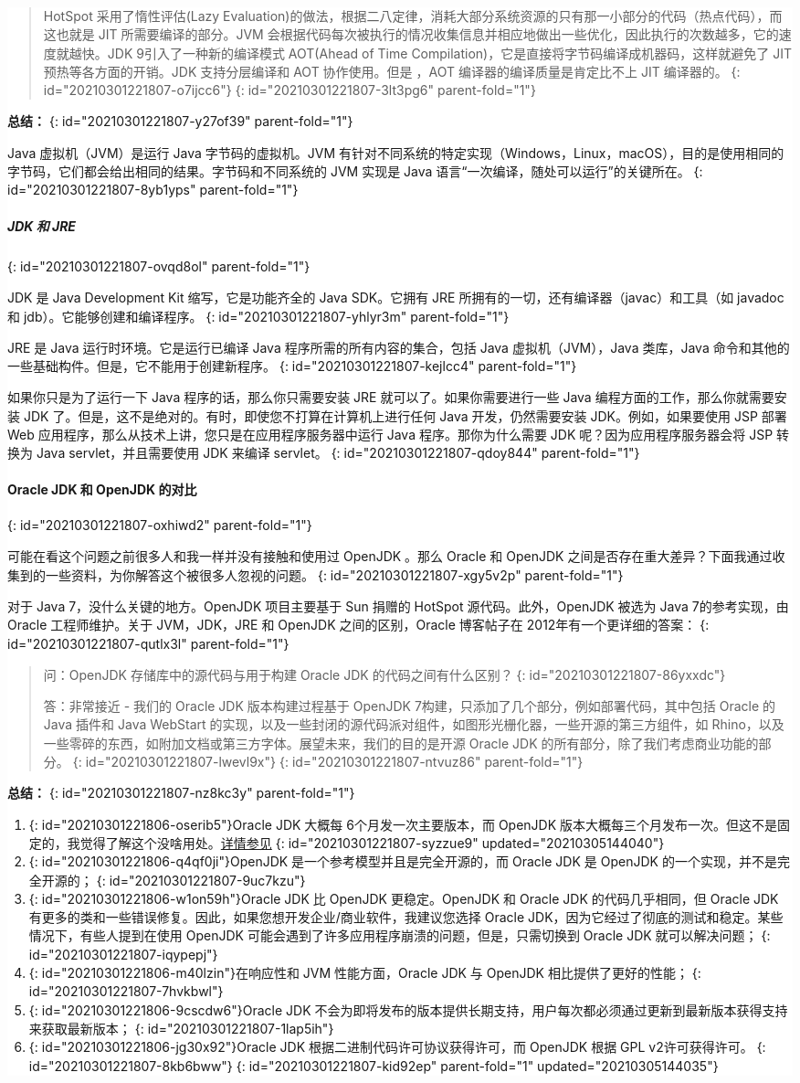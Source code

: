 > HotSpot 采用了惰性评估(Lazy Evaluation)的做法，根据二八定律，消耗大部分系统资源的只有那一小部分的代码（热点代码），而这也就是 JIT 所需要编译的部分。JVM 会根据代码每次被执行的情况收集信息并相应地做出一些优化，因此执行的次数越多，它的速度就越快。JDK 9引入了一种新的编译模式 AOT(Ahead of Time Compilation)，它是直接将字节码编译成机器码，这样就避免了 JIT 预热等各方面的开销。JDK 支持分层编译和 AOT 协作使用。但是 ，AOT 编译器的编译质量是肯定比不上 JIT 编译器的。
> {: id="20210301221807-o7ijcc6"}
{: id="20210301221807-3lt3pg6" parent-fold="1"}

**总结：**
{: id="20210301221807-y27of39" parent-fold="1"}

Java 虚拟机（JVM）是运行 Java 字节码的虚拟机。JVM 有针对不同系统的特定实现（Windows，Linux，macOS），目的是使用相同的字节码，它们都会给出相同的结果。字节码和不同系统的 JVM 实现是 Java 语言“一次编译，随处可以运行”的关键所在。
{: id="20210301221807-8yb1yps" parent-fold="1"}

##### JDK 和 JRE
{: id="20210301221807-ovqd8ol" parent-fold="1"}

JDK 是 Java Development Kit 缩写，它是功能齐全的 Java SDK。它拥有 JRE 所拥有的一切，还有编译器（javac）和工具（如 javadoc 和 jdb）。它能够创建和编译程序。
{: id="20210301221807-yhlyr3m" parent-fold="1"}

JRE 是 Java 运行时环境。它是运行已编译 Java 程序所需的所有内容的集合，包括 Java 虚拟机（JVM），Java 类库，Java 命令和其他的一些基础构件。但是，它不能用于创建新程序。
{: id="20210301221807-kejlcc4" parent-fold="1"}

如果你只是为了运行一下 Java 程序的话，那么你只需要安装 JRE 就可以了。如果你需要进行一些 Java 编程方面的工作，那么你就需要安装 JDK 了。但是，这不是绝对的。有时，即使您不打算在计算机上进行任何 Java 开发，仍然需要安装 JDK。例如，如果要使用 JSP 部署 Web 应用程序，那么从技术上讲，您只是在应用程序服务器中运行 Java 程序。那你为什么需要 JDK 呢？因为应用程序服务器会将 JSP 转换为 Java servlet，并且需要使用 JDK 来编译 servlet。
{: id="20210301221807-qdoy844" parent-fold="1"}

#### Oracle JDK 和 OpenJDK 的对比
{: id="20210301221807-oxhiwd2" parent-fold="1"}

可能在看这个问题之前很多人和我一样并没有接触和使用过 OpenJDK 。那么 Oracle 和 OpenJDK 之间是否存在重大差异？下面我通过收集到的一些资料，为你解答这个被很多人忽视的问题。
{: id="20210301221807-xgy5v2p" parent-fold="1"}

对于 Java 7，没什么关键的地方。OpenJDK 项目主要基于 Sun 捐赠的 HotSpot 源代码。此外，OpenJDK 被选为 Java 7的参考实现，由 Oracle 工程师维护。关于 JVM，JDK，JRE 和 OpenJDK 之间的区别，Oracle 博客帖子在 2012年有一个更详细的答案：
{: id="20210301221807-qutlx3l" parent-fold="1"}

> 问：OpenJDK 存储库中的源代码与用于构建 Oracle JDK 的代码之间有什么区别？
> {: id="20210301221807-86yxxdc"}
>
> 答：非常接近 - 我们的 Oracle JDK 版本构建过程基于 OpenJDK 7构建，只添加了几个部分，例如部署代码，其中包括 Oracle 的 Java 插件和 Java WebStart 的实现，以及一些封闭的源代码派对组件，如图形光栅化器，一些开源的第三方组件，如 Rhino，以及一些零碎的东西，如附加文档或第三方字体。展望未来，我们的目的是开源 Oracle JDK 的所有部分，除了我们考虑商业功能的部分。
> {: id="20210301221807-lwevl9x"}
{: id="20210301221807-ntvuz86" parent-fold="1"}

**总结：**
{: id="20210301221807-nz8kc3y" parent-fold="1"}

1. {: id="20210301221806-oserib5"}Oracle JDK 大概每 6个月发一次主要版本，而 OpenJDK 版本大概每三个月发布一次。但这不是固定的，我觉得了解这个没啥用处。[详情参见](https://blogs.oracle.com/java-platform-group/update-and-faq-on-the-java-se-release-cadence)
   {: id="20210301221807-syzzue9" updated="20210305144040"}
2. {: id="20210301221806-q4qf0ji"}OpenJDK 是一个参考模型并且是完全开源的，而 Oracle JDK 是 OpenJDK 的一个实现，并不是完全开源的；
   {: id="20210301221807-9uc7kzu"}
3. {: id="20210301221806-w1on59h"}Oracle JDK 比 OpenJDK 更稳定。OpenJDK 和 Oracle JDK 的代码几乎相同，但 Oracle JDK 有更多的类和一些错误修复。因此，如果您想开发企业/商业软件，我建议您选择 Oracle JDK，因为它经过了彻底的测试和稳定。某些情况下，有些人提到在使用 OpenJDK 可能会遇到了许多应用程序崩溃的问题，但是，只需切换到 Oracle JDK 就可以解决问题；
   {: id="20210301221807-iqypepj"}
4. {: id="20210301221806-m40lzin"}在响应性和 JVM 性能方面，Oracle JDK 与 OpenJDK 相比提供了更好的性能；
   {: id="20210301221807-7hvkbwl"}
5. {: id="20210301221806-9cscdw6"}Oracle JDK 不会为即将发布的版本提供长期支持，用户每次都必须通过更新到最新版本获得支持来获取最新版本；
   {: id="20210301221807-1lap5ih"}
6. {: id="20210301221806-jg30x92"}Oracle JDK 根据二进制代码许可协议获得许可，而 OpenJDK 根据 GPL v2许可获得许可。
   {: id="20210301221807-8kb6bww"}
{: id="20210301221807-kid92ep" parent-fold="1" updated="20210305144035"}
